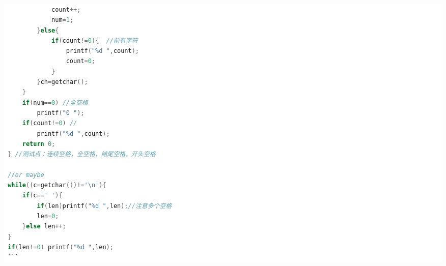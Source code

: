    ```c
                count++;  
                num=1;  
            }else{
                if(count!=0){  //前有字符
                    printf("%d ",count);
                    count=0;
                }
            }ch=getchar();
        }
        if(num==0) //全空格
            printf("0 ");
        if(count!=0) //
            printf("%d ",count);
        return 0;
    } //测试点：连续空格，全空格，结尾空格，开头空格

    //or maybe
    while((c=getchar())!='\n'){
        if(c==' '){
            if(len)printf("%d ",len);//注意多个空格
            len=0;
        }else len++;
    }
    if(len!=0) printf("%d ",len);
    ```
